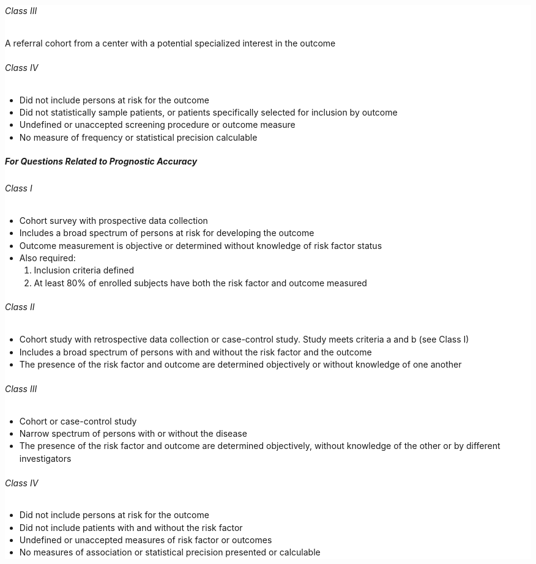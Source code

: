 


######  Class III 


A referral cohort from a center with a potential specialized interest in the outcome 


######  Class IV 


  * Did not include persons at risk for the outcome 
  * Did not statistically sample patients, or patients specifically selected for inclusion by outcome 
  * Undefined or unaccepted screening procedure or outcome measure 
  * No measure of frequency or statistical precision calculable 




#####  For Questions Related to Prognostic Accuracy 


######  Class I 


  * Cohort survey with prospective data collection 
  * Includes a broad spectrum of persons at risk for developing the outcome 
  * Outcome measurement is objective or determined without knowledge of risk factor status 
  * Also required: 
    1. Inclusion criteria defined 
    2. At least 80% of enrolled subjects have both the risk factor and outcome measured 




######  Class II 


  * Cohort study with retrospective data collection or case-control study. Study meets criteria a and b (see Class I) 
  * Includes a broad spectrum of persons with and without the risk factor and the outcome 
  * The presence of the risk factor and outcome are determined objectively or without knowledge of one another 




######  Class III 


  * Cohort or case-control study 
  * Narrow spectrum of persons with or without the disease 
  * The presence of the risk factor and outcome are determined objectively, without knowledge of the other or by different investigators 




######  Class IV 


  * Did not include persons at risk for the outcome 
  * Did not include patients with and without the risk factor 
  * Undefined or unaccepted measures of risk factor or outcomes 
  * No measures of association or statistical precision presented or calculable 
